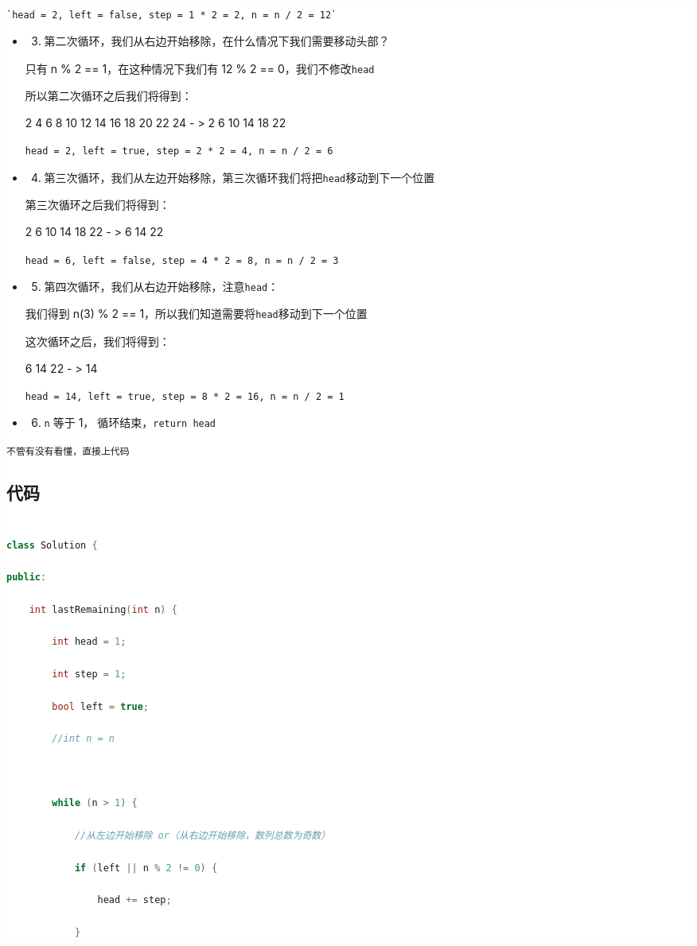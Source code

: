     `head = 2, left = false, step = 1 * 2 = 2, n = n / 2 = 12`



* 3. 第二次循环，我们从右边开始移除，在什么情况下我们需要移动头部？

    只有 n % 2 == 1，在这种情况下我们有 12 % 2 == 0，我们不修改`head` 

    所以第二次循环之后我们将得到：

    2 4 6 8 10 12 14 16 18 20 22 24 - > 2 6 10 14 18 22

    `head = 2, left = true, step = 2 * 2 = 4, n = n / 2 = 6`



* 4. 第三次循环，我们从左边开始移除，第三次循环我们将把`head`移动到下一个位置

    第三次循环之后我们将得到：

    2 6 10 14 18 22 - > 6 14 22

    `head = 6, left = false, step = 4 * 2 = 8, n = n / 2 = 3`



* 5. 第四次循环，我们从右边开始移除，注意`head`：

    我们得到 n(3) % 2 == 1，所以我们知道需要将`head`移动到下一个位置

    这次循环之后，我们将得到：

    6 14 22 - > 14

    `head = 14, left = true, step = 8 * 2 = 16, n = n / 2 = 1`



* 6. `n` 等于 1， 循环结束，`return head`



`不管有没有看懂，直接上代码`



## 代码



```C++ []

class Solution {

public:

    int lastRemaining(int n) {

        int head = 1;

        int step = 1;

        bool left = true;

        //int n = n



        while (n > 1) {

            //从左边开始移除 or（从右边开始移除，数列总数为奇数）

            if (left || n % 2 != 0) {

                head += step;

            }
```